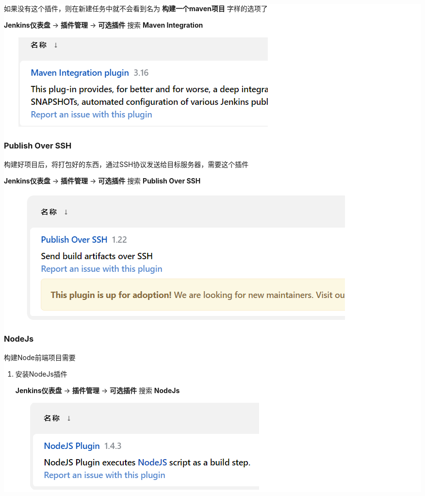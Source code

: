 如果没有这个插件，则在新建任务中就不会看到名为 **构建一个maven项目** 字样的选项了

**Jenkins仪表盘** -> **插件管理** -> **可选插件** 搜索 **Maven Integration**

<img src="Jenkins-Notes.assets/image-20220103201659383.png" alt="image-20220103201659383" style="margin-left:30px;" />

### Publish Over SSH

构建好项目后，将打包好的东西，通过SSH协议发送给目标服务器，需要这个插件

**Jenkins仪表盘** -> **插件管理** -> **可选插件** 搜索 **Publish Over SSH**

<img src="Jenkins-Notes.assets/image-20220103202023256.png" alt="image-20220103202023256" style="margin-left:30px;" />

### NodeJs

构建Node前端项目需要

1. 安装NodeJs插件

   **Jenkins仪表盘** -> **插件管理** -> **可选插件** 搜索 **NodeJs**

   <img src="Jenkins-Notes.assets/image-20220104224904402.png" alt="image-20220104224904402" style="margin-left:30px;" />
